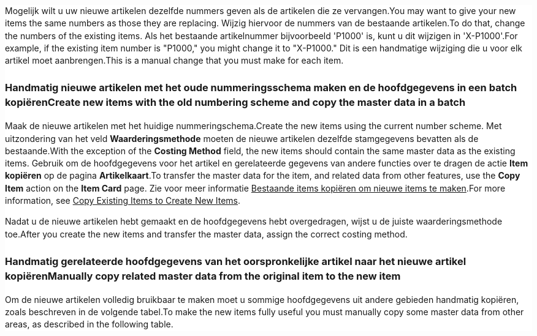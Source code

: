 <span data-ttu-id="d2fd1-142">Mogelijk wilt u uw nieuwe artikelen dezelfde nummers geven als de artikelen die ze vervangen.</span><span class="sxs-lookup"><span data-stu-id="d2fd1-142">You may want to give your new items the same numbers as those they are replacing.</span></span> <span data-ttu-id="d2fd1-143">Wijzig hiervoor de nummers van de bestaande artikelen.</span><span class="sxs-lookup"><span data-stu-id="d2fd1-143">To do that, change the numbers of the existing items.</span></span> <span data-ttu-id="d2fd1-144">Als het bestaande artikelnummer bijvoorbeeld 'P1000' is, kunt u dit wijzigen in 'X-P1000'.</span><span class="sxs-lookup"><span data-stu-id="d2fd1-144">For example, if the existing item number is "P1000," you might change it to "X-P1000."</span></span> <span data-ttu-id="d2fd1-145">Dit is een handmatige wijziging die u voor elk artikel moet aanbrengen.</span><span class="sxs-lookup"><span data-stu-id="d2fd1-145">This is a manual change that you must make for each item.</span></span>

### <a name="create-new-items-with-the-old-numbering-scheme-and-copy-the-master-data-in-a-batch"></a><span data-ttu-id="d2fd1-146">Handmatig nieuwe artikelen met het oude nummeringsschema maken en de hoofdgegevens in een batch kopiëren</span><span class="sxs-lookup"><span data-stu-id="d2fd1-146">Create new items with the old numbering scheme and copy the master data in a batch</span></span>

<span data-ttu-id="d2fd1-147">Maak de nieuwe artikelen met het huidige nummeringschema.</span><span class="sxs-lookup"><span data-stu-id="d2fd1-147">Create the new items using the current number scheme.</span></span> <span data-ttu-id="d2fd1-148">Met uitzondering van het veld **Waarderingsmethode** moeten de nieuwe artikelen dezelfde stamgegevens bevatten als de bestaande.</span><span class="sxs-lookup"><span data-stu-id="d2fd1-148">With the exception of the **Costing Method** field, the new items should contain the same master data as the existing items.</span></span> <span data-ttu-id="d2fd1-149">Gebruik om de hoofdgegevens voor het artikel en gerelateerde gegevens van andere functies over te dragen de actie **Item kopiëren** op de pagina **Artikelkaart**.</span><span class="sxs-lookup"><span data-stu-id="d2fd1-149">To transfer the master data for the item, and related data from other features, use the **Copy Item** action on the **Item Card** page.</span></span> <span data-ttu-id="d2fd1-150">Zie voor meer informatie [Bestaande items kopiëren om nieuwe items te maken](inventory-how-copy-items.md).</span><span class="sxs-lookup"><span data-stu-id="d2fd1-150">For more information, see [Copy Existing Items to Create New Items](inventory-how-copy-items.md).</span></span>

<span data-ttu-id="d2fd1-151">Nadat u de nieuwe artikelen hebt gemaakt en de hoofdgegevens hebt overgedragen, wijst u de juiste waarderingsmethode toe.</span><span class="sxs-lookup"><span data-stu-id="d2fd1-151">After you create the new items and transfer the master data, assign the correct costing method.</span></span>

### <a name="manually-copy-related-master-data-from-the-original-item-to-the-new-item"></a><span data-ttu-id="d2fd1-152">Handmatig gerelateerde hoofdgegevens van het oorspronkelijke artikel naar het nieuwe artikel kopiëren</span><span class="sxs-lookup"><span data-stu-id="d2fd1-152">Manually copy related master data from the original item to the new item</span></span>

<span data-ttu-id="d2fd1-153">Om de nieuwe artikelen volledig bruikbaar te maken moet u sommige hoofdgegevens uit andere gebieden handmatig kopiëren, zoals beschreven in de volgende tabel.</span><span class="sxs-lookup"><span data-stu-id="d2fd1-153">To make the new items fully useful you must manually copy some master data from other areas, as described in the following table.</span></span>
